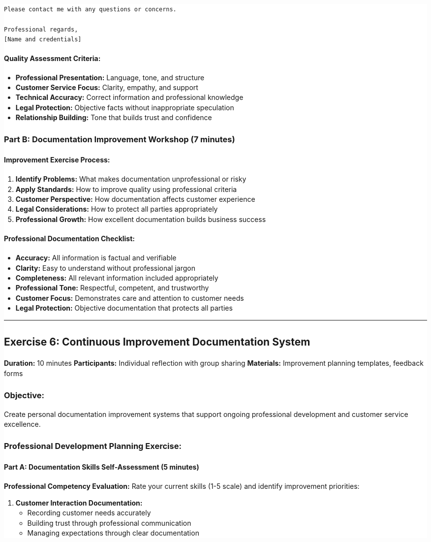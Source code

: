    ```
   Please contact me with any questions or concerns.

   Professional regards,
   [Name and credentials]
   ```

#### Quality Assessment Criteria:
- **Professional Presentation:** Language, tone, and structure
- **Customer Service Focus:** Clarity, empathy, and support
- **Technical Accuracy:** Correct information and professional knowledge
- **Legal Protection:** Objective facts without inappropriate speculation
- **Relationship Building:** Tone that builds trust and confidence

### Part B: Documentation Improvement Workshop (7 minutes)

#### Improvement Exercise Process:
1. **Identify Problems:** What makes documentation unprofessional or risky
2. **Apply Standards:** How to improve quality using professional criteria
3. **Customer Perspective:** How documentation affects customer experience
4. **Legal Considerations:** How to protect all parties appropriately
5. **Professional Growth:** How excellent documentation builds business success

#### Professional Documentation Checklist:
- **Accuracy:** All information is factual and verifiable
- **Clarity:** Easy to understand without professional jargon
- **Completeness:** All relevant information included appropriately
- **Professional Tone:** Respectful, competent, and trustworthy
- **Customer Focus:** Demonstrates care and attention to customer needs
- **Legal Protection:** Objective documentation that protects all parties

---

## Exercise 6: Continuous Improvement Documentation System
**Duration:** 10 minutes
**Participants:** Individual reflection with group sharing
**Materials:** Improvement planning templates, feedback forms

### Objective:
Create personal documentation improvement systems that support ongoing professional development and customer service excellence.

### Professional Development Planning Exercise:

#### Part A: Documentation Skills Self-Assessment (5 minutes)

**Professional Competency Evaluation:**
Rate your current skills (1-5 scale) and identify improvement priorities:

1. **Customer Interaction Documentation:**
   - Recording customer needs accurately
   - Building trust through professional communication
   - Managing expectations through clear documentation
